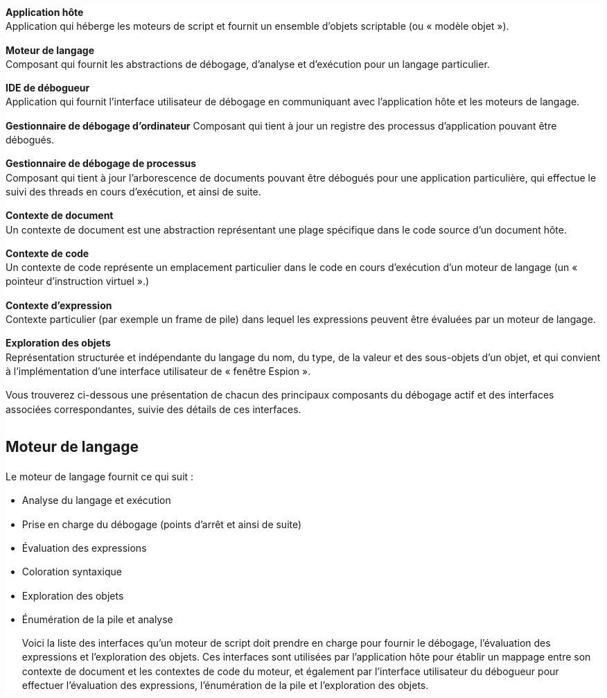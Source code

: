  **Application hôte**  
 Application qui héberge les moteurs de script et fournit un ensemble d’objets scriptable (ou « modèle objet »).  
  
 **Moteur de langage**  
 Composant qui fournit les abstractions de débogage, d’analyse et d’exécution pour un langage particulier.  
  
 **IDE de débogueur**  
 Application qui fournit l’interface utilisateur de débogage en communiquant avec l’application hôte et les moteurs de langage.  
  
 **Gestionnaire de débogage d’ordinateur** Composant qui tient à jour un registre des processus d’application pouvant être débogués.  
  
 **Gestionnaire de débogage de processus**  
 Composant qui tient à jour l’arborescence de documents pouvant être débogués pour une application particulière, qui effectue le suivi des threads en cours d’exécution, et ainsi de suite.  
  
 **Contexte de document**  
 Un contexte de document est une abstraction représentant une plage spécifique dans le code source d’un document hôte.  
  
 **Contexte de code**  
 Un contexte de code représente un emplacement particulier dans le code en cours d’exécution d’un moteur de langage (un « pointeur d’instruction virtuel ».)  
  
 **Contexte d’expression**  
 Contexte particulier (par exemple un frame de pile) dans lequel les expressions peuvent être évaluées par un moteur de langage.  
  
 **Exploration des objets**  
 Représentation structurée et indépendante du langage du nom, du type, de la valeur et des sous-objets d’un objet, et qui convient à l’implémentation d’une interface utilisateur de « fenêtre Espion ».  
  
 Vous trouverez ci-dessous une présentation de chacun des principaux composants du débogage actif et des interfaces associées correspondantes, suivie des détails de ces interfaces.  
  
## <a name="language-engine"></a>Moteur de langage  
 Le moteur de langage fournit ce qui suit :  
  
- Analyse du langage et exécution  
  
- Prise en charge du débogage (points d’arrêt et ainsi de suite)  
  
- Évaluation des expressions  
  
- Coloration syntaxique  
  
- Exploration des objets  
  
- Énumération de la pile et analyse  
  
  Voici la liste des interfaces qu’un moteur de script doit prendre en charge pour fournir le débogage, l’évaluation des expressions et l’exploration des objets. Ces interfaces sont utilisées par l’application hôte pour établir un mappage entre son contexte de document et les contextes de code du moteur, et également par l’interface utilisateur du débogueur pour effectuer l’évaluation des expressions, l’énumération de la pile et l’exploration des objets.  
  